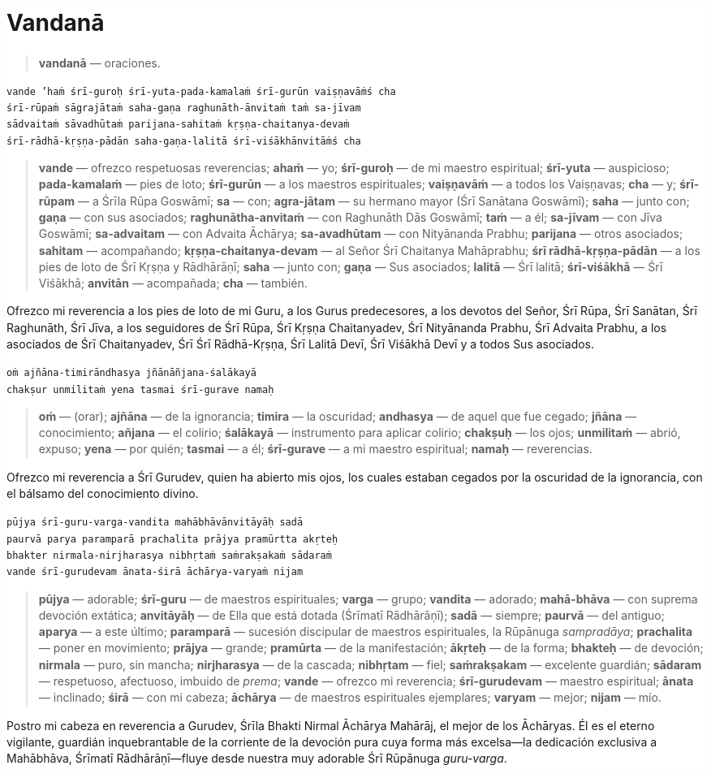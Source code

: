 # Vandanā

> **vandanā** — oraciones.

    vande ’haṁ śrī-guroḥ śrī-yuta-pada-kamalaṁ śrī-gurūn vaiṣṇavāṁś cha
    śrī-rūpaṁ sāgrajātaṁ saha-gaṇa raghunāth-ānvitaṁ taṁ sa-jīvam
    sādvaitaṁ sāvadhūtaṁ parijana-sahitaṁ kṛṣṇa-chaitanya-devaṁ
    śrī-rādhā-kṛṣṇa-pādān saha-gaṇa-lalitā śrī-viśākhānvitāṁś cha

> **vande** — ofrezco respetuosas reverencias; **ahaṁ** — yo; **śrī-guroḥ** — de mi maestro espiritual; **śrī-yuta** — auspicioso; **pada-kamalaṁ** — pies de loto; **śrī-gurūn** — a los maestros espirituales; **vaiṣṇavāṁ** — a todos los Vaiṣṇavas; **cha** — y; **śrī-rūpam** — a Śrīla Rūpa Goswāmī; **sa** — con; **agra-jātam** — su hermano mayor (Śrī Sanātana Goswāmī); **saha** — junto con; **gaṇa** — con sus asociados; **raghunātha-anvitaṁ** — con Raghunāth Dās Goswāmī; **taṁ** — a él; **sa-jīvam** — con Jīva Goswāmī; **sa-advaitam** — con Advaita Āchārya; **sa-avadhūtam** — con Nityānanda Prabhu; **parijana** — otros asociados; **sahitam** — acompañando; **kṛṣṇa-chaitanya-devam** — al Señor Śrī Chaitanya Mahāprabhu; **śrī rādhā-kṛṣṇa-pādān** — a los pies de loto de Śrī Kṛṣṇa y Rādhārāṇī; **saha** — junto con; **gaṇa** — Sus asociados; **lalitā** — Śrī lalitā; **śrī-viśākhā** — Śrī Viśākhā; **anvitān** — acompañada; **cha** — también.

Ofrezco mi reverencia a los pies de loto de mi Guru, a los Gurus predecesores, a los devotos del Señor, Śrī Rūpa, Śrī Sanātan, Śrī Raghunāth, Śrī Jīva, a los seguidores de Śrī Rūpa, Śrī Kṛṣṇa Chaitanyadev, Śrī Nityānanda Prabhu, Śrī Advaita Prabhu, a los asociados de Śrī Chaitanyadev, Śrī Śrī Rādhā-Kṛṣṇa, Śrī Lalitā Devī, Śrī Viśākhā Devī y a todos Sus asociados.

    oṁ ajñāna-timirāndhasya jñānāñjana-śalākayā
    chakṣur unmilitaṁ yena tasmai śrī-gurave namaḥ

> **oṁ** — (orar); **ajñāna** — de la ignorancia; **timira** — la oscuridad; **andhasya** — de aquel que fue cegado; **jñāna** — conocimiento; **añjana** — el colirio; **śalākayā** — instrumento para aplicar colirio; **chakṣuḥ** — los ojos; **unmilitaṁ** — abrió, expuso; **yena** — por quién; **tasmai** — a él; **śrī-gurave** — a mi maestro espiritual; **namaḥ** — reverencias.

Ofrezco mi reverencia a Śrī Gurudev, quien ha abierto mis ojos, los cuales estaban cegados por la oscuridad de la ignorancia, con el bálsamo del conocimiento divino.

    pūjya śrī-guru-varga-vandita mahābhāvānvitāyāḥ sadā
    paurvā parya paramparā prachalita prājya pramūrtta akṛteḥ
    bhakter nirmala-nirjharasya nibhṛtaṁ saṁrakṣakaṁ sādaraṁ
    vande śrī-gurudevam ānata-śirā āchārya-varyaṁ nijam

> **pūjya** — adorable; **śrī-guru** — de maestros espirituales; **varga** — grupo; **vandita** — adorado; **mahā-bhāva** — con suprema devoción extática; **anvitāyāḥ** — de Ella que está dotada (Śrīmatī Rādhārāṇī); **sadā** — siempre; **paurvā** — del antiguo; **aparya** — a este último; **paramparā** — sucesión discipular de maestros espirituales, la Rūpānuga *sampradāya*; **prachalita** — poner en movimiento; **prājya** — grande; **pramūrta** — de la manifestación; **ākṛteḥ** — de la forma; **bhakteḥ** — de devoción; **nirmala** — puro, sin mancha; **nirjharasya** — de la cascada; **nibhṛtam** — fiel; **saṁrakṣakam** — excelente guardián; **sādaram** — respetuoso, afectuoso, imbuido de *prema*; **vande** — ofrezco mi reverencia; **śrī-gurudevam** — maestro espiritual; **ānata** — inclinado; **śirā** — con mi cabeza; **āchārya** — de maestros espirituales ejemplares; **varyam** — mejor; **nijam** — mío.

Postro mi cabeza en reverencia a Gurudev, Śrīla Bhakti Nirmal Āchārya Mahārāj, el mejor de los Āchāryas. Él es el eterno vigilante, guardián inquebrantable de la corriente de la devoción pura cuya forma más excelsa—la dedicación exclusiva a Mahābhāva, Śrīmatī Rādhārāṇī—fluye desde nuestra muy adorable Śrī Rūpānuga *guru-varga*.
